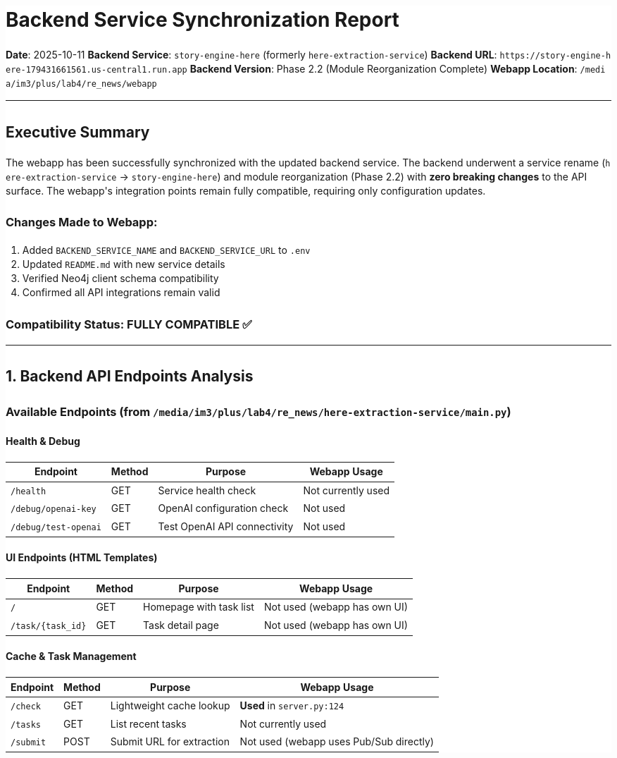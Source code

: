 # Backend Service Synchronization Report

**Date**: 2025-10-11
**Backend Service**: `story-engine-here` (formerly `here-extraction-service`)
**Backend URL**: `https://story-engine-here-179431661561.us-central1.run.app`
**Backend Version**: Phase 2.2 (Module Reorganization Complete)
**Webapp Location**: `/media/im3/plus/lab4/re_news/webapp`

---

## Executive Summary

The webapp has been successfully synchronized with the updated backend service. The backend underwent a service rename (`here-extraction-service` → `story-engine-here`) and module reorganization (Phase 2.2) with **zero breaking changes** to the API surface. The webapp's integration points remain fully compatible, requiring only configuration updates.

### Changes Made to Webapp:
1. Added `BACKEND_SERVICE_NAME` and `BACKEND_SERVICE_URL` to `.env`
2. Updated `README.md` with new service details
3. Verified Neo4j client schema compatibility
4. Confirmed all API integrations remain valid

### Compatibility Status: **FULLY COMPATIBLE** ✅

---

## 1. Backend API Endpoints Analysis

### Available Endpoints (from `/media/im3/plus/lab4/re_news/here-extraction-service/main.py`)

#### Health & Debug
| Endpoint | Method | Purpose | Webapp Usage |
|----------|--------|---------|--------------|
| `/health` | GET | Service health check | Not currently used |
| `/debug/openai-key` | GET | OpenAI configuration check | Not used |
| `/debug/test-openai` | GET | Test OpenAI API connectivity | Not used |

#### UI Endpoints (HTML Templates)
| Endpoint | Method | Purpose | Webapp Usage |
|----------|--------|---------|--------------|
| `/` | GET | Homepage with task list | Not used (webapp has own UI) |
| `/task/{task_id}` | GET | Task detail page | Not used (webapp has own UI) |

#### Cache & Task Management
| Endpoint | Method | Purpose | Webapp Usage |
|----------|--------|---------|--------------|
| `/check` | GET | Lightweight cache lookup | **Used** in `server.py:124` |
| `/tasks` | GET | List recent tasks | Not currently used |
| `/submit` | POST | Submit URL for extraction | Not used (webapp uses Pub/Sub directly) |
